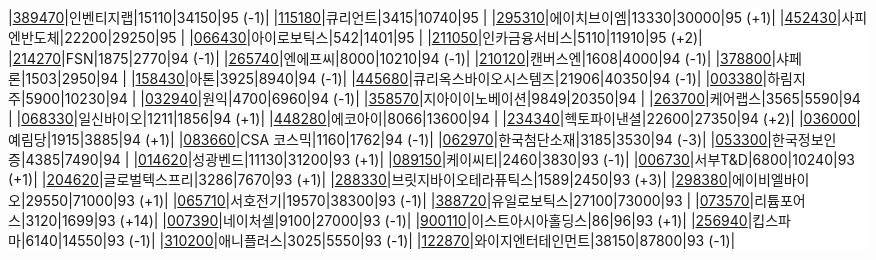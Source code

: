 |[389470](https://finance.daum.net/quotes/A389470)|인벤티지랩|15110|34150|95 (-1)|
|[115180](https://finance.daum.net/quotes/A115180)|큐리언트|3415|10740|95 |
|[295310](https://finance.daum.net/quotes/A295310)|에이치브이엠|13330|30000|95 (+1)|
|[452430](https://finance.daum.net/quotes/A452430)|사피엔반도체|22200|29250|95 |
|[066430](https://finance.daum.net/quotes/A066430)|아이로보틱스|542|1401|95 |
|[211050](https://finance.daum.net/quotes/A211050)|인카금융서비스|5110|11910|95 (+2)|
|[214270](https://finance.daum.net/quotes/A214270)|FSN|1875|2770|94 (-1)|
|[265740](https://finance.daum.net/quotes/A265740)|엔에프씨|8000|10210|94 (-1)|
|[210120](https://finance.daum.net/quotes/A210120)|캔버스엔|1608|4000|94 (-1)|
|[378800](https://finance.daum.net/quotes/A378800)|샤페론|1503|2950|94 |
|[158430](https://finance.daum.net/quotes/A158430)|아톤|3925|8940|94 (-1)|
|[445680](https://finance.daum.net/quotes/A445680)|큐리옥스바이오시스템즈|21906|40350|94 (-1)|
|[003380](https://finance.daum.net/quotes/A003380)|하림지주|5900|10230|94 |
|[032940](https://finance.daum.net/quotes/A032940)|원익|4700|6960|94 (-1)|
|[358570](https://finance.daum.net/quotes/A358570)|지아이이노베이션|9849|20350|94 |
|[263700](https://finance.daum.net/quotes/A263700)|케어랩스|3565|5590|94 |
|[068330](https://finance.daum.net/quotes/A068330)|일신바이오|1211|1856|94 (+1)|
|[448280](https://finance.daum.net/quotes/A448280)|에코아이|8066|13600|94 |
|[234340](https://finance.daum.net/quotes/A234340)|헥토파이낸셜|22600|27350|94 (+2)|
|[036000](https://finance.daum.net/quotes/A036000)|예림당|1915|3885|94 (+1)|
|[083660](https://finance.daum.net/quotes/A083660)|CSA 코스믹|1160|1762|94 (-1)|
|[062970](https://finance.daum.net/quotes/A062970)|한국첨단소재|3185|3530|94 (-3)|
|[053300](https://finance.daum.net/quotes/A053300)|한국정보인증|4385|7490|94 |
|[014620](https://finance.daum.net/quotes/A014620)|성광벤드|11130|31200|93 (+1)|
|[089150](https://finance.daum.net/quotes/A089150)|케이씨티|2460|3830|93 (-1)|
|[006730](https://finance.daum.net/quotes/A006730)|서부T&D|6800|10240|93 (+1)|
|[204620](https://finance.daum.net/quotes/A204620)|글로벌텍스프리|3286|7670|93 (+1)|
|[288330](https://finance.daum.net/quotes/A288330)|브릿지바이오테라퓨틱스|1589|2450|93 (+3)|
|[298380](https://finance.daum.net/quotes/A298380)|에이비엘바이오|29550|71000|93 (+1)|
|[065710](https://finance.daum.net/quotes/A065710)|서호전기|19570|38300|93 (-1)|
|[388720](https://finance.daum.net/quotes/A388720)|유일로보틱스|27100|73000|93 |
|[073570](https://finance.daum.net/quotes/A073570)|리튬포어스|3120|1699|93 (+14)|
|[007390](https://finance.daum.net/quotes/A007390)|네이처셀|9100|27000|93 (-1)|
|[900110](https://finance.daum.net/quotes/A900110)|이스트아시아홀딩스|86|96|93 (+1)|
|[256940](https://finance.daum.net/quotes/A256940)|킵스파마|6140|14550|93 (-1)|
|[310200](https://finance.daum.net/quotes/A310200)|애니플러스|3025|5550|93 (-1)|
|[122870](https://finance.daum.net/quotes/A122870)|와이지엔터테인먼트|38150|87800|93 (-1)|